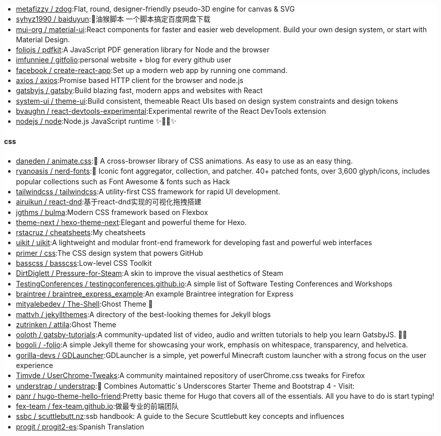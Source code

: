 * [metafizzy / zdog](https://github.com/metafizzy/zdog):Flat, round, designer-friendly pseudo-3D engine for canvas & SVG
* [syhyz1990 / baiduyun](https://github.com/syhyz1990/baiduyun):🖖油猴脚本 一个脚本搞定百度网盘下载
* [mui-org / material-ui](https://github.com/mui-org/material-ui):React components for faster and easier web development. Build your own design system, or start with Material Design.
* [foliojs / pdfkit](https://github.com/foliojs/pdfkit):A JavaScript PDF generation library for Node and the browser
* [imfunniee / gitfolio](https://github.com/imfunniee/gitfolio):personal website + blog for every github user
* [facebook / create-react-app](https://github.com/facebook/create-react-app):Set up a modern web app by running one command.
* [axios / axios](https://github.com/axios/axios):Promise based HTTP client for the browser and node.js
* [gatsbyjs / gatsby](https://github.com/gatsbyjs/gatsby):Build blazing fast, modern apps and websites with React
* [system-ui / theme-ui](https://github.com/system-ui/theme-ui):Build consistent, themeable React UIs based on design system constraints and design tokens
* [bvaughn / react-devtools-experimental](https://github.com/bvaughn/react-devtools-experimental):Experimental rewrite of the React DevTools extension
* [nodejs / node](https://github.com/nodejs/node):Node.js JavaScript runtime ✨🐢🚀✨

#### css
* [daneden / animate.css](https://github.com/daneden/animate.css):🍿 A cross-browser library of CSS animations. As easy to use as an easy thing.
* [ryanoasis / nerd-fonts](https://github.com/ryanoasis/nerd-fonts):🔡 Iconic font aggregator, collection, and patcher. 40+ patched fonts, over 3,600 glyph/icons, includes popular collections such as Font Awesome & fonts such as Hack
* [tailwindcss / tailwindcss](https://github.com/tailwindcss/tailwindcss):A utility-first CSS framework for rapid UI development.
* [airuikun / react-dnd](https://github.com/airuikun/react-dnd):基于react-dnd实现的可视化拖拽搭建
* [jgthms / bulma](https://github.com/jgthms/bulma):Modern CSS framework based on Flexbox
* [theme-next / hexo-theme-next](https://github.com/theme-next/hexo-theme-next):Elegant and powerful theme for Hexo.
* [rstacruz / cheatsheets](https://github.com/rstacruz/cheatsheets):My cheatsheets
* [uikit / uikit](https://github.com/uikit/uikit):A lightweight and modular front-end framework for developing fast and powerful web interfaces
* [primer / css](https://github.com/primer/css):The CSS design system that powers GitHub
* [basscss / basscss](https://github.com/basscss/basscss):Low-level CSS Toolkit
* [DirtDiglett / Pressure-for-Steam](https://github.com/DirtDiglett/Pressure-for-Steam):A skin to improve the visual aesthetics of Steam
* [TestingConferences / testingconferences.github.io](https://github.com/TestingConferences/testingconferences.github.io):A simple list of Software Testing Conferences and Workshops
* [braintree / braintree_express_example](https://github.com/braintree/braintree_express_example):An example Braintree integration for Express
* [mityalebedev / The-Shell](https://github.com/mityalebedev/The-Shell):Ghost Theme 👻
* [mattvh / jekyllthemes](https://github.com/mattvh/jekyllthemes):A directory of the best-looking themes for Jekyll blogs
* [zutrinken / attila](https://github.com/zutrinken/attila):Ghost Theme
* [ooloth / gatsby-tutorials](https://github.com/ooloth/gatsby-tutorials):A community-updated list of video, audio and written tutorials to help you learn GatsbyJS. 👩‍💻
* [bogoli / -folio](https://github.com/bogoli/-folio):A simple Jekyll theme for showcasing your work, emphasis on whitespace, transparency, and helvetica.
* [gorilla-devs / GDLauncher](https://github.com/gorilla-devs/GDLauncher):GDLauncher is a simple, yet powerful Minecraft custom launcher with a strong focus on the user experience
* [Timvde / UserChrome-Tweaks](https://github.com/Timvde/UserChrome-Tweaks):A community maintained repository of userChrome.css tweaks for Firefox
* [understrap / understrap](https://github.com/understrap/understrap):👫 Combines Automattic´s Underscores Starter Theme and Bootstrap 4 - Visit:
* [panr / hugo-theme-hello-friend](https://github.com/panr/hugo-theme-hello-friend):Pretty basic theme for Hugo that covers all of the essentials. All you have to do is start typing!
* [fex-team / fex-team.github.io](https://github.com/fex-team/fex-team.github.io):做最专业的前端团队
* [ssbc / scuttlebutt.nz](https://github.com/ssbc/scuttlebutt.nz):ssb handbook: A guide to the Secure Scuttlebutt key concepts and influences
* [progit / progit2-es](https://github.com/progit/progit2-es):Spanish Translation
